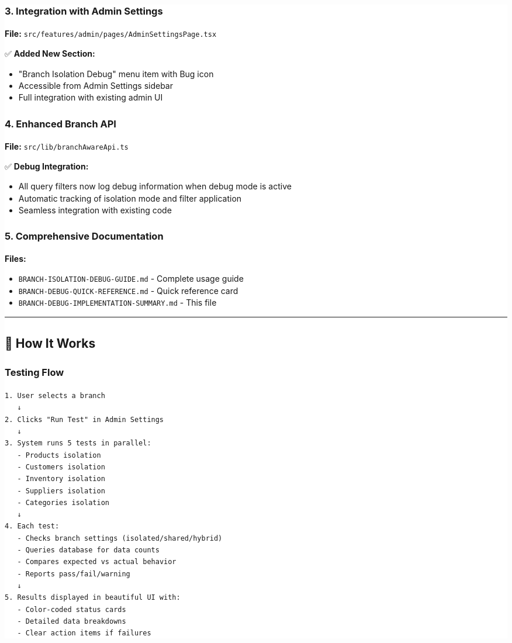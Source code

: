 ### 3. Integration with Admin Settings
**File:** `src/features/admin/pages/AdminSettingsPage.tsx`

✅ **Added New Section:**
- "Branch Isolation Debug" menu item with Bug icon
- Accessible from Admin Settings sidebar
- Full integration with existing admin UI

### 4. Enhanced Branch API
**File:** `src/lib/branchAwareApi.ts`

✅ **Debug Integration:**
- All query filters now log debug information when debug mode is active
- Automatic tracking of isolation mode and filter application
- Seamless integration with existing code

### 5. Comprehensive Documentation
**Files:** 
- `BRANCH-ISOLATION-DEBUG-GUIDE.md` - Complete usage guide
- `BRANCH-DEBUG-QUICK-REFERENCE.md` - Quick reference card
- `BRANCH-DEBUG-IMPLEMENTATION-SUMMARY.md` - This file

---

## 🎯 How It Works

### Testing Flow

```
1. User selects a branch
   ↓
2. Clicks "Run Test" in Admin Settings
   ↓
3. System runs 5 tests in parallel:
   - Products isolation
   - Customers isolation
   - Inventory isolation
   - Suppliers isolation
   - Categories isolation
   ↓
4. Each test:
   - Checks branch settings (isolated/shared/hybrid)
   - Queries database for data counts
   - Compares expected vs actual behavior
   - Reports pass/fail/warning
   ↓
5. Results displayed in beautiful UI with:
   - Color-coded status cards
   - Detailed data breakdowns
   - Clear action items if failures
```
